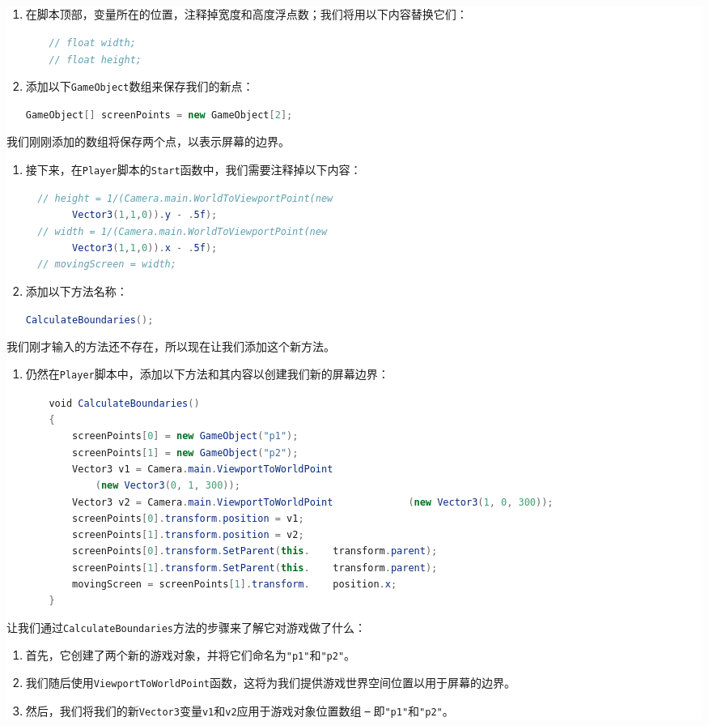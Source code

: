 1.  在脚本顶部，变量所在的位置，注释掉宽度和高度浮点数；我们将用以下内容替换它们：

    ```cs
        // float width;
        // float height;
    ```

1.  添加以下`GameObject`数组来保存我们的新点：

    ```cs
    GameObject[] screenPoints = new GameObject[2];
    ```

我们刚刚添加的数组将保存两个点，以表示屏幕的边界。

1.  接下来，在`Player`脚本的`Start`函数中，我们需要注释掉以下内容：

    ```cs
      // height = 1/(Camera.main.WorldToViewportPoint(new
            Vector3(1,1,0)).y - .5f);
      // width = 1/(Camera.main.WorldToViewportPoint(new
            Vector3(1,1,0)).x - .5f);
      // movingScreen = width;
    ```

1.  添加以下方法名称：

    ```cs
    CalculateBoundaries();
    ```

我们刚才输入的方法还不存在，所以现在让我们添加这个新方法。

1.  仍然在`Player`脚本中，添加以下方法和其内容以创建我们新的屏幕边界：

    ```cs
        void CalculateBoundaries()
        {
            screenPoints[0] = new GameObject("p1");
            screenPoints[1] = new GameObject("p2");
            Vector3 v1 = Camera.main.ViewportToWorldPoint   
                (new Vector3(0, 1, 300));
            Vector3 v2 = Camera.main.ViewportToWorldPoint             (new Vector3(1, 0, 300));
            screenPoints[0].transform.position = v1;
            screenPoints[1].transform.position = v2;
            screenPoints[0].transform.SetParent(this.    transform.parent);
            screenPoints[1].transform.SetParent(this.    transform.parent);
            movingScreen = screenPoints[1].transform.    position.x;
        }
    ```

让我们通过`CalculateBoundaries`方法的步骤来了解它对游戏做了什么：

1.  首先，它创建了两个新的游戏对象，并将它们命名为`"p1"`和`"p2"`。

1.  我们随后使用`ViewportToWorldPoint`函数，这将为我们提供游戏世界空间位置以用于屏幕的边界。

1.  然后，我们将我们的新`Vector3`变量`v1`和`v2`应用于游戏对象位置数组 – 即`"p1"`和`"p2"`。
